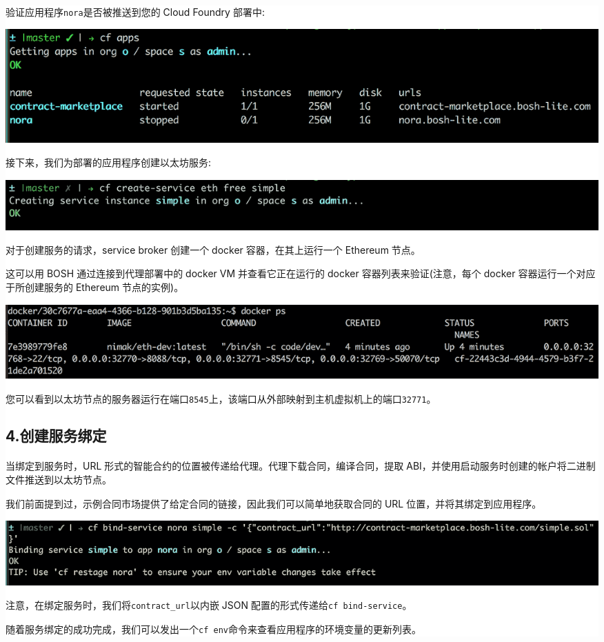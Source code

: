 验证应用程序`nora`是否被推送到您的 Cloud Foundry 部署中:

![](img/a6a63c563e606358d10ebe42f2bfae65.png)

接下来，我们为部署的应用程序创建以太坊服务:

![](img/72e4d34b8146b49427ee12bf31fbbf2a.png)

对于创建服务的请求，service broker 创建一个 docker 容器，在其上运行一个 Ethereum 节点。

这可以用 BOSH 通过连接到代理部署中的 docker VM 并查看它正在运行的 docker 容器列表来验证(注意，每个 docker 容器运行一个对应于所创建服务的 Ethereum 节点的实例)。

![](img/c8a2e3a11ff7c4d5b2f983c9afb0510b.png)

您可以看到以太坊节点的服务器运行在端口`8545`上，该端口从外部映射到主机虚拟机上的端口`32771`。

## 4.创建服务绑定

当绑定到服务时，URL 形式的智能合约的位置被传递给代理。代理下载合同，编译合同，提取 ABI，并使用启动服务时创建的帐户将二进制文件推送到以太坊节点。

我们前面提到过，示例合同市场提供了给定合同的链接，因此我们可以简单地获取合同的 URL 位置，并将其绑定到应用程序。

![](img/474d41c2e513b66f8b0a967d3294e991.png)

注意，在绑定服务时，我们将`contract_url`以内嵌 JSON 配置的形式传递给`cf bind-service`。

随着服务绑定的成功完成，我们可以发出一个`cf env`命令来查看应用程序的环境变量的更新列表。
